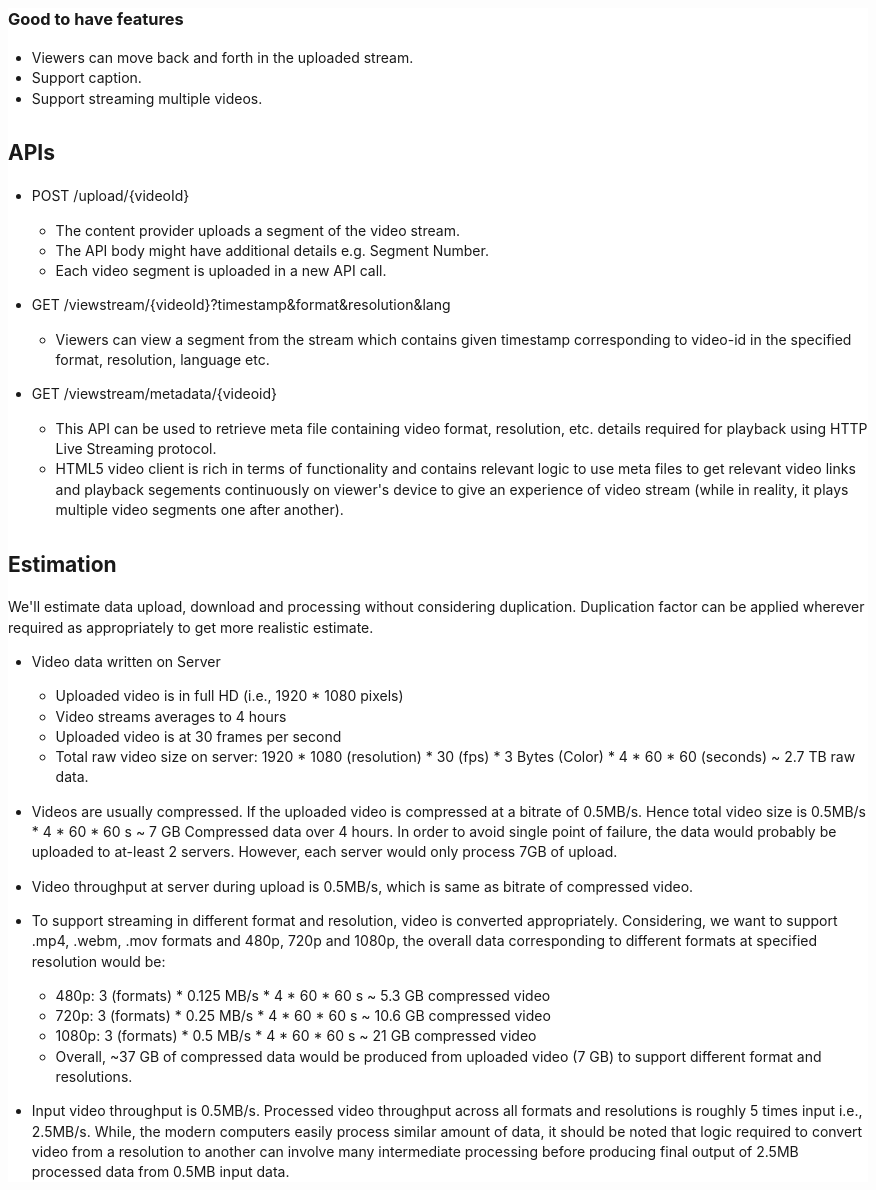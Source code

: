 ### Good to have features
- Viewers can move back and forth in the uploaded stream.
- Support caption.
- Support streaming multiple videos.

## APIs
- POST /upload/{videoId}
    - The content provider uploads a segment of the video stream.
    - The API body might have additional details e.g. Segment Number.
    - Each video segment is uploaded in a new API call.

- GET /viewstream/{videoId}?timestamp&format&resolution&lang
    - Viewers can view a segment from the stream which contains given timestamp corresponding to video-id in the specified format, resolution, language etc.

- GET /viewstream/metadata/{videoid}
    - This API can be used to retrieve meta file containing video format, resolution, etc. details required for playback using HTTP Live Streaming protocol.
    - HTML5 video client is rich in terms of functionality and contains relevant logic to use meta files to get relevant video links and playback segements continuously on viewer's device to give an experience of video stream (while in reality, it plays multiple video segments one after another). 

## Estimation

We'll estimate data upload, download and processing without considering duplication. Duplication factor can be applied wherever required as appropriately to get more realistic estimate.

- Video data written on Server
    - Uploaded video is in full HD (i.e., 1920 * 1080 pixels)
    - Video streams averages to 4 hours
    - Uploaded video is at 30 frames per second
    - Total raw video size on server: 1920 * 1080 (resolution) * 30 (fps) * 3 Bytes (Color) * 4 * 60 * 60 (seconds) ~ 2.7 TB raw data.
- Videos are usually compressed. If the uploaded video is compressed at a bitrate of 0.5MB/s. Hence total video size is 0.5MB/s * 4 * 60 * 60 s ~ 7 GB Compressed data over 4 hours. In order to avoid single point of failure, the data would probably be uploaded to at-least 2 servers. However, each server would only process 7GB of upload.

- Video throughput at server during upload is 0.5MB/s, which is same as bitrate of compressed video.

- To support streaming in different format and resolution, video is converted appropriately. Considering, we want to support .mp4, .webm, .mov formats and 480p, 720p and 1080p, the overall data corresponding to different formats at specified resolution would be:
    - 480p: 3 (formats) * 0.125 MB/s * 4 * 60 * 60 s ~ 5.3 GB compressed video
    - 720p: 3 (formats) * 0.25 MB/s * 4 * 60 * 60 s ~ 10.6 GB compressed video
    - 1080p: 3 (formats) * 0.5 MB/s * 4 * 60 * 60 s ~ 21 GB compressed video
    - Overall, ~37 GB of compressed data would be produced from uploaded video (7 GB) to support different format and resolutions.

- Input video throughput is 0.5MB/s. Processed video throughput across all formats and resolutions is roughly 5 times input i.e., 2.5MB/s. While, the modern computers easily process similar amount of data, it should be noted that logic required to convert video from a resolution to another can involve many intermediate processing before producing final output of 2.5MB processed data from 0.5MB input data.
